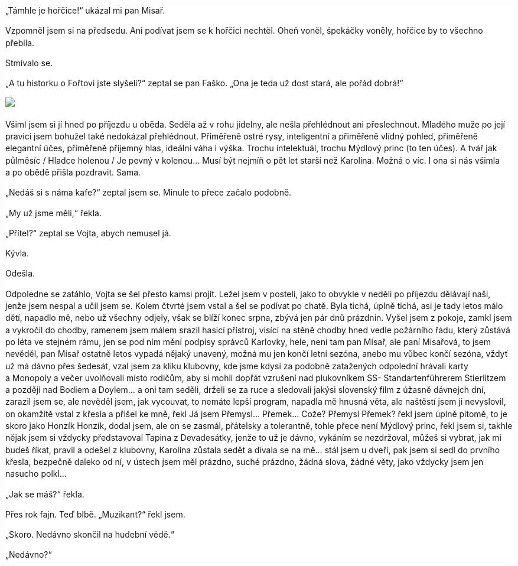 „Támhle je hořčice!“ ukázal mi pan Misař.

Vzpomněl jsem si na předsedu. Ani podívat jsem se k hořčici nechtěl. Oheň voněl, špekáčky voněly, hořčice by to všechno přebila.

Stmívalo se.

„A tu historku o Fořtovi jste slyšeli?“ zeptal se pan Faško. „Ona je teda už dost stará, ale pořád dobrá!“

![](image/divider.jpg)

Všiml jsem si jí hned po příjezdu u oběda. Seděla až v rohu jídelny, ale nešla přehlédnout ani přeslechnout. Mladého muže po její pravici jsem bohužel také nedokázal přehlédnout. Přiměřeně ostré rysy, inteligentní a přiměřeně vlídný pohled, přiměřeně elegantní účes, přiměřeně příjemný hlas, ideální váha i výška. Trochu intelektuál, trochu Mýdlový princ (to ten účes). A tvář jak půlměsíc / Hladce holenou / Je pevný v kolenou… Musí být nejmíň o pět let starší než Karolína. Možná o víc. I ona si nás všimla a po obědě přišla pozdravit. Sama.

„Nedáš si s náma kafe?“ zeptal jsem se. Minule to přece začalo podobně.

„My už jsme měli,“ řekla.

„Přítel?“ zeptal se Vojta, abych nemusel já.

Kývla.

Odešla.

Odpoledne se zatáhlo, Vojta se šel přesto kamsi projít. Ležel jsem v posteli, jako to obvykle v neděli po příjezdu dělávají naši, jenže jsem nespal a učil jsem se. Kolem čtvrté jsem vstal a šel se podívat po chatě. Byla tichá, úplně tichá, asi je tady letos málo dětí, napadlo mě, nebo už všechny odjely, však se blíží konec srpna, zbývá jen pár dnů prázdnin. Vyšel jsem z pokoje, zamkl jsem a vykročil do chodby, ramenem jsem málem srazil hasicí přístroj, visící na stěně chodby hned vedle požárního řádu, který zůstává po léta ve stejném rámu, jen se pod ním mění podpisy správců Karlovky, hele, není tam pan Misař, ale paní Misařová, to jsem nevěděl, pan Misař ostatně letos vypadá nějaký unavený, možná mu jen končí letní sezóna, anebo mu vůbec končí sezóna, vždyť už má dávno přes šedesát, vzal jsem za kliku klubovny, kde jsme kdysi za podobně zatažených odpolední hrávali karty a Monopoly a večer uvolňovali místo rodičům, aby si mohli dopřát vzrušení nad plukovníkem SS- Standartenführerem Stierlitzem a později nad Bodiem a Doylem… a oni tam seděli, drželi se za ruce a sledovali jakýsi slovenský film z úžasně dávnejch dní, zarazil jsem se, ale nevěděl jsem, jak vycouvat, to nemáte lepší program, napadla mě hnusná věta, ale naštěstí jsem ji nevyslovil, on okamžitě vstal z křesla a přišel ke mně, řekl Já jsem Přemysl… Přemek… Cože? Přemysl Přemek? řekl jsem úplně pitomě, to je skoro jako Honzík Honzík, dodal jsem, ale on se zasmál, přátelsky a tolerantně, tohle přece není Mýdlový princ, řekl jsem si, takhle nějak jsem si vždycky představoval Tapina z Devadesátky, jenže to už je dávno, vykáním se nezdržoval, můžeš si vybrat, jak mi budeš říkat, pravil a odešel z klubovny, Karolína zůstala sedět a dívala se na mě… stál jsem u dveří, pak jsem si sedl do prvního křesla, bezpečně daleko od ní, v ústech jsem měl prázdno, suché prázdno, žádná slova, žádné věty, jako vždycky jsem jen nasucho polkl…

„Jak se máš?“ řekla.

Přes rok fajn. Teď blbě. „Muzikant?“ řekl jsem.

„Skoro. Nedávno skončil na hudební vědě.“

„Nedávno?“
